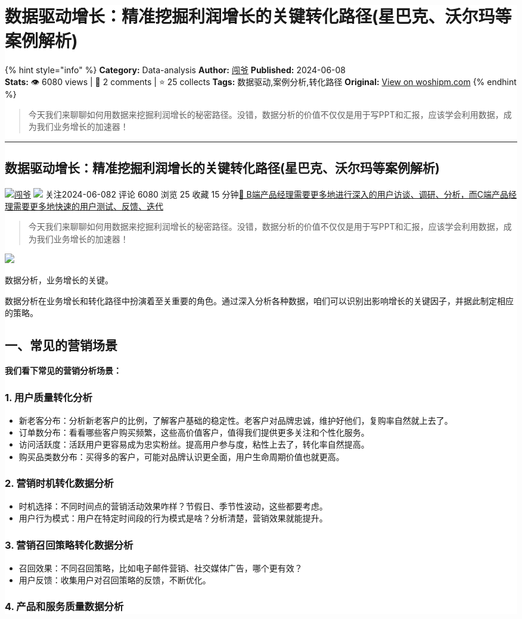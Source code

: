 # 数据驱动增长：精准挖掘利润增长的关键转化路径(星巴克、沃尔玛等案例解析)
{% hint style="info" %}
**Category:** Data-analysis
**Author:** [闯爷](https://www.woshipm.com/u/37804)
**Published:** 2024-06-08  
**Stats:** 👁️ 6080 views | 💬 2 comments | ⭐ 25 collects
**Tags:** 数据驱动,案例分析,转化路径
**Original:** [View on woshipm.com](https://www.woshipm.com/data-analysis/6066993.html)
{% endhint %}
> 今天我们来聊聊如何用数据来挖掘利润增长的秘密路径。没错，数据分析的价值不仅仅是用于写PPT和汇报，应该学会利用数据，成为我们业务增长的加速器！

---

## 数据驱动增长：精准挖掘利润增长的关键转化路径(星巴克、沃尔玛等案例解析)

[![](https://static.woshipm.com/view/woshipm_api_def_20240102092337_6905.jpg?imageView2/1/w/72/h/72/q/100)](https://www.woshipm.com/u/37804)[闯爷](https://www.woshipm.com/u/37804) ![](https://static.woshipm.com/tag/1101_1@2x.png) 关注2024-06-082 评论 6080 浏览 25 收藏 15 分钟[🔗 B端产品经理需要更多地进行深入的用户访谈、调研、分析，而C端产品经理需要更多地快速的用户测试、反馈、迭代](https://ke.qidianla.com/courses/bcpm)

> 今天我们来聊聊如何用数据来挖掘利润增长的秘密路径。没错，数据分析的价值不仅仅是用于写PPT和汇报，应该学会利用数据，成为我们业务增长的加速器！

![](https://image.woshipm.com/2023/04/13/edc7c964-d9ee-11ed-889f-00163e0b5ff3.jpg)

数据分析，业务增长的关键。

数据分析在业务增长和转化路径中扮演着至关重要的角色。通过深入分析各种数据，咱们可以识别出影响增长的关键因子，并据此制定相应的策略。

## 一、常见的营销场景

**我们看下常见的营销分析场景：**

### 1\. 用户质量转化分析

*   新老客分布：分析新老客户的比例，了解客户基础的稳定性。老客户对品牌忠诚，维护好他们，复购率自然就上去了。
*   订单数分布：看看哪些客户购买频繁，这些高价值客户，值得我们提供更多关注和个性化服务。
*   访问活跃度：活跃用户更容易成为忠实粉丝。提高用户参与度，粘性上去了，转化率自然提高。
*   购买品类数分布：买得多的客户，可能对品牌认识更全面，用户生命周期价值也就更高。

### 2\. 营销时机转化数据分析

*   时机选择：不同时间点的营销活动效果咋样？节假日、季节性波动，这些都要考虑。
*   用户行为模式：用户在特定时间段的行为模式是啥？分析清楚，营销效果就能提升。

### 3\. 营销召回策略转化数据分析

*   召回效果：不同召回策略，比如电子邮件营销、社交媒体广告，哪个更有效？
*   用户反馈：收集用户对召回策略的反馈，不断优化。

### 4\. 产品和服务质量数据分析

